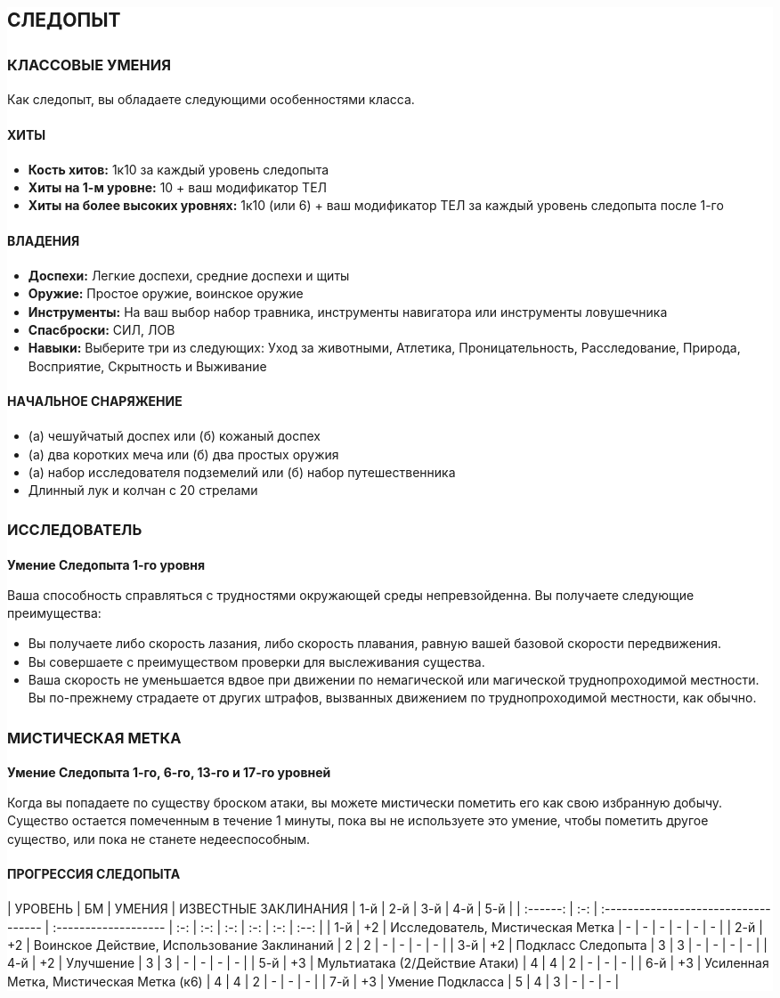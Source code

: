 ## СЛЕДОПЫТ

### КЛАССОВЫЕ УМЕНИЯ

Как следопыт, вы обладаете следующими особенностями класса.

#### ХИТЫ

* **Кость хитов:** 1к10 за каждый уровень следопыта
* **Хиты на 1-м уровне:** 10 + ваш модификатор ТЕЛ
* **Хиты на более высоких уровнях:** 1к10 (или 6) + ваш модификатор ТЕЛ за каждый уровень следопыта после 1-го

#### ВЛАДЕНИЯ

* **Доспехи:** Легкие доспехи, средние доспехи и щиты
* **Оружие:** Простое оружие, воинское оружие
* **Инструменты:** На ваш выбор набор травника, инструменты навигатора или инструменты ловушечника
* **Спасброски:** СИЛ, ЛОВ
* **Навыки:** Выберите три из следующих: Уход за животными, Атлетика, Проницательность, Расследование, Природа, Восприятие, Скрытность и Выживание

#### НАЧАЛЬНОЕ СНАРЯЖЕНИЕ

* (а) чешуйчатый доспех или (б) кожаный доспех
* (а) два коротких меча или (б) два простых оружия
* (а) набор исследователя подземелий или (б) набор путешественника
* Длинный лук и колчан с 20 стрелами

### ИССЛЕДОВАТЕЛЬ

**Умение Следопыта 1-го уровня**

Ваша способность справляться с трудностями окружающей среды непревзойденна. Вы получаете следующие преимущества:

* Вы получаете либо скорость лазания, либо скорость плавания, равную вашей базовой скорости передвижения.
* Вы совершаете с преимуществом проверки для выслеживания существа.
* Ваша скорость не уменьшается вдвое при движении по немагической или магической труднопроходимой местности. Вы по-прежнему страдаете от других штрафов, вызванных движением по труднопроходимой местности, как обычно.

### МИСТИЧЕСКАЯ МЕТКА

**Умение Следопыта 1-го, 6-го, 13-го и 17-го уровней**

Когда вы попадаете по существу броском атаки, вы можете мистически пометить его как свою избранную добычу. Существо остается помеченным в течение 1 минуты, пока вы не используете это умение, чтобы пометить другое существо, или пока не станете недееспособным.

#### ПРОГРЕССИЯ СЛЕДОПЫТА

| УРОВЕНЬ | БМ | УМЕНИЯ                               | ИЗВЕСТНЫЕ ЗАКЛИНАНИЯ | 1-й | 2-й | 3-й | 4-й | 5-й |
| :------: | :-: | :----------------------------------- | :------------------- | :-: | :-: | :-: | :-: | :-: | :--: |
| 1-й     | +2  | Исследователь, Мистическая Метка   | -                    | -   | -   | -   | -   | - |
| 2-й     | +2  | Воинское Действие, Использование Заклинаний | 2                    | 2   | -   | -   | -   | - |
| 3-й     | +2  | Подкласс Следопыта                   | 3                    | 3   | -   | -   | -   | - |
| 4-й     | +2  | Улучшение                            | 3                    | 3   | -   | -   | -   | - |
| 5-й     | +3  | Мультиатака (2/Действие Атаки)       | 4                    | 4   | 2   | -   | -   | - |
| 6-й     | +3  | Усиленная Метка, Мистическая Метка (к6) | 4                    | 4   | 2   | -   | -   | - |
| 7-й     | +3  | Умение Подкласса                     | 5                    | 4   | 3   | -   | -   | - |